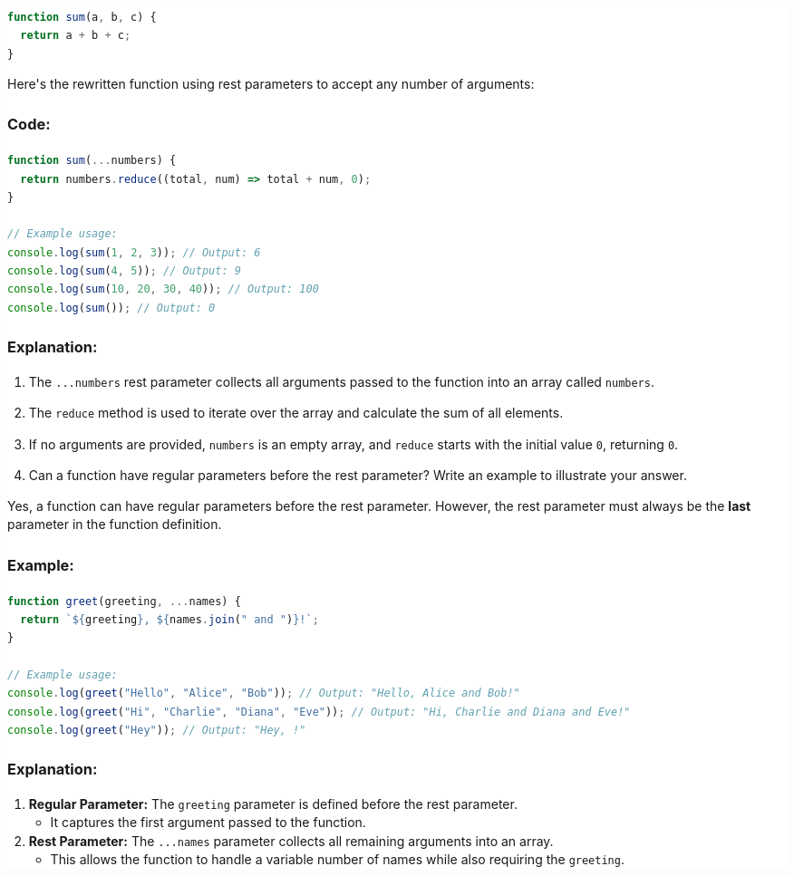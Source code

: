    ```javascript
   function sum(a, b, c) {
     return a + b + c;
   }
   ```

Here's the rewritten function using rest parameters to accept any number of arguments:

### Code:

```javascript
function sum(...numbers) {
  return numbers.reduce((total, num) => total + num, 0);
}

// Example usage:
console.log(sum(1, 2, 3)); // Output: 6
console.log(sum(4, 5)); // Output: 9
console.log(sum(10, 20, 30, 40)); // Output: 100
console.log(sum()); // Output: 0
```

### Explanation:

1. The `...numbers` rest parameter collects all arguments passed to the function into an array called `numbers`.
2. The `reduce` method is used to iterate over the array and calculate the sum of all elements.
3. If no arguments are provided, `numbers` is an empty array, and `reduce` starts with the initial value `0`, returning `0`.

4. Can a function have regular parameters before the rest parameter? Write an example to illustrate your answer.

Yes, a function can have regular parameters before the rest parameter. However, the rest parameter must always be the **last** parameter in the function definition.

### Example:

```javascript
function greet(greeting, ...names) {
  return `${greeting}, ${names.join(" and ")}!`;
}

// Example usage:
console.log(greet("Hello", "Alice", "Bob")); // Output: "Hello, Alice and Bob!"
console.log(greet("Hi", "Charlie", "Diana", "Eve")); // Output: "Hi, Charlie and Diana and Eve!"
console.log(greet("Hey")); // Output: "Hey, !"
```

### Explanation:

1. **Regular Parameter:** The `greeting` parameter is defined before the rest parameter.
   - It captures the first argument passed to the function.
2. **Rest Parameter:** The `...names` parameter collects all remaining arguments into an array.
   - This allows the function to handle a variable number of names while also requiring the `greeting`.
